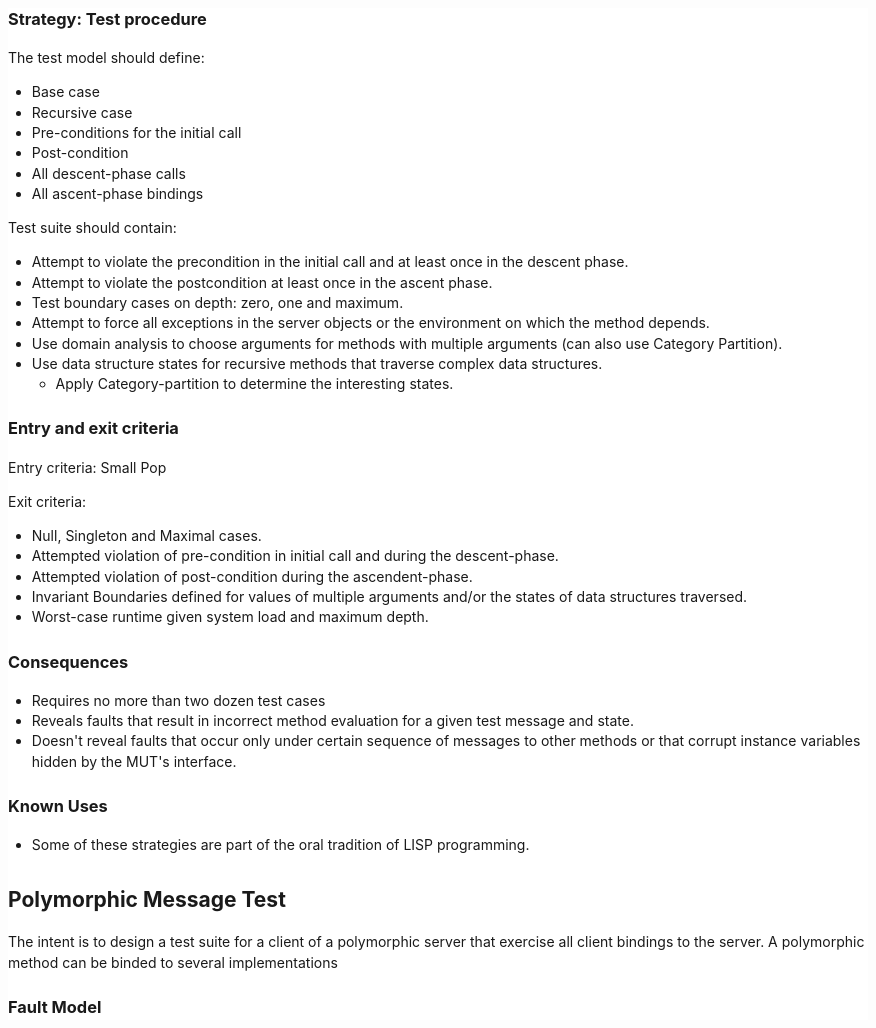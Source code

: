 ### Strategy: Test procedure

The test model should define:

- Base case
- Recursive case
- Pre-conditions for the initial call
- Post-condition
- All descent-phase calls
- All ascent-phase bindings

Test suite should contain:

- Attempt to violate the precondition in the initial call and at least once in the descent phase.
- Attempt to violate the postcondition at least once in the ascent phase.
- Test boundary cases on depth: zero, one and maximum.
- Attempt to force all exceptions in the server objects or the environment on which the method depends.
- Use domain analysis to choose arguments for methods with multiple arguments (can also use Category Partition).
- Use data structure states for recursive methods that traverse complex data structures.
  - Apply Category-partition to determine the interesting states.

### Entry and exit criteria

Entry criteria: Small Pop

Exit criteria:

- Null, Singleton and Maximal cases.
- Attempted violation of pre-condition in initial call and during the descent-phase.
- Attempted violation of post-condition during the ascendent-phase.
- Invariant Boundaries defined for values of multiple arguments and/or the states of data structures traversed.
- Worst-case runtime given system load and maximum depth.

### Consequences

- Requires no more than two dozen test cases
- Reveals faults that result in incorrect method evaluation for a given test message and state.
- Doesn't reveal faults that occur only under certain sequence of messages to other methods or that corrupt instance variables hidden by the MUT's interface.

### Known Uses

- Some of these strategies are part of the oral tradition of LISP programming.

## Polymorphic Message Test

The intent is to design a test suite for a client of a polymorphic server that exercise all client bindings to the server. A polymorphic method can be binded to several implementations

### Fault Model
